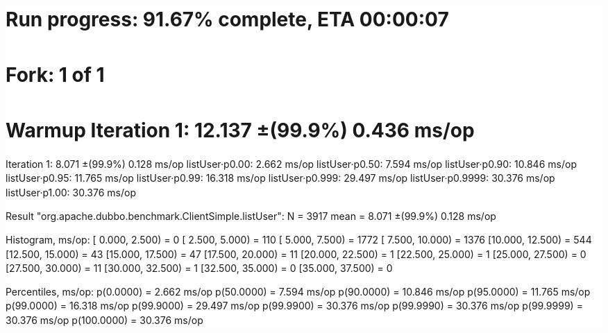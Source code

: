 # Run progress: 91.67% complete, ETA 00:00:07
# Fork: 1 of 1
# Warmup Iteration   1: 12.137 ±(99.9%) 0.436 ms/op
Iteration   1: 8.071 ±(99.9%) 0.128 ms/op
                 listUser·p0.00:   2.662 ms/op
                 listUser·p0.50:   7.594 ms/op
                 listUser·p0.90:   10.846 ms/op
                 listUser·p0.95:   11.765 ms/op
                 listUser·p0.99:   16.318 ms/op
                 listUser·p0.999:  29.497 ms/op
                 listUser·p0.9999: 30.376 ms/op
                 listUser·p1.00:   30.376 ms/op



Result "org.apache.dubbo.benchmark.ClientSimple.listUser":
  N = 3917
  mean =      8.071 ±(99.9%) 0.128 ms/op

  Histogram, ms/op:
    [ 0.000,  2.500) = 0 
    [ 2.500,  5.000) = 110 
    [ 5.000,  7.500) = 1772 
    [ 7.500, 10.000) = 1376 
    [10.000, 12.500) = 544 
    [12.500, 15.000) = 43 
    [15.000, 17.500) = 47 
    [17.500, 20.000) = 11 
    [20.000, 22.500) = 1 
    [22.500, 25.000) = 1 
    [25.000, 27.500) = 0 
    [27.500, 30.000) = 11 
    [30.000, 32.500) = 1 
    [32.500, 35.000) = 0 
    [35.000, 37.500) = 0 

  Percentiles, ms/op:
      p(0.0000) =      2.662 ms/op
     p(50.0000) =      7.594 ms/op
     p(90.0000) =     10.846 ms/op
     p(95.0000) =     11.765 ms/op
     p(99.0000) =     16.318 ms/op
     p(99.9000) =     29.497 ms/op
     p(99.9900) =     30.376 ms/op
     p(99.9990) =     30.376 ms/op
     p(99.9999) =     30.376 ms/op
    p(100.0000) =     30.376 ms/op

